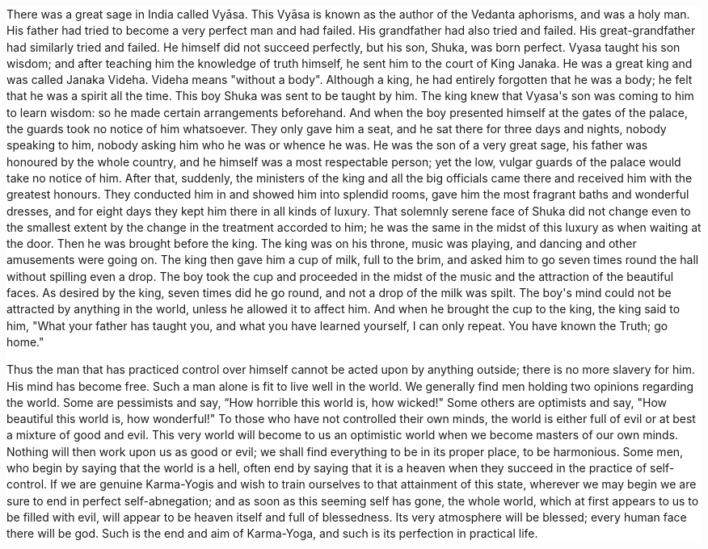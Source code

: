 There was a great sage in India called Vyāsa. This Vyāsa is known as the
author of the Vedanta aphorisms, and was a holy man. His father had
tried to become a very perfect man and had failed. His grandfather had
also tried and failed. His great-grandfather had similarly tried and
failed. He himself did not succeed perfectly, but his son, Shuka, was
born perfect. Vyasa taught his son wisdom; and after teaching him the
knowledge of truth himself, he sent him to the court of King Janaka. He
was a great king and was called Janaka Videha. Videha means "without a
body". Although a king, he had entirely forgotten that he was a body; he
felt that he was a spirit all the time. This boy Shuka was sent to be
taught by him. The king knew that Vyasa's son was coming to him to learn
wisdom: so he made certain arrangements beforehand. And when the boy
presented himself at the gates of the palace, the guards took no notice
of him whatsoever. They only gave him a seat, and he sat there for three
days and nights, nobody speaking to him, nobody asking him who he was or
whence he was. He was the son of a very great sage, his father was
honoured by the whole country, and he himself was a most respectable
person; yet the low, vulgar guards of the palace would take no notice of
him. After that, suddenly, the ministers of the king and all the big
officials came there and received him with the greatest honours. They
conducted him in and showed him into splendid rooms, gave him the most
fragrant baths and wonderful dresses, and for eight days they kept him
there in all kinds of luxury. That solemnly serene face of Shuka did not
change even to the smallest extent by the change in the treatment
accorded to him; he was the same in the midst of this luxury as when
waiting at the door. Then he was brought before the king. The king was
on his throne, music was playing, and dancing and other amusements were
going on. The king then gave him a cup of milk, full to the brim, and
asked him to go seven times round the hall without spilling even a drop.
The boy took the cup and proceeded in the midst of the music and the
attraction of the beautiful faces. As desired by the king, seven times
did he go round, and not a drop of the milk was spilt. The boy's mind
could not be attracted by anything in the world, unless he allowed it to
affect him. And when he brought the cup to the king, the king said to
him, "What your father has taught you, and what you have learned
yourself, I can only repeat. You have known the Truth; go home."

Thus the man that has practiced control over himself cannot be acted
upon by anything outside; there is no more slavery for him. His mind has
become free. Such a man alone is fit to live well in the world. We
generally find men holding two opinions regarding the world. Some are
pessimists and say, “How horrible this world is, how wicked!" Some
others are optimists and say, "How beautiful this world is, how
wonderful!" To those who have not controlled their own minds, the world
is either full of evil or at best a mixture of good and evil. This very
world will become to us an optimistic world when we become masters of
our own minds. Nothing will then work upon us as good or evil; we shall
find everything to be in its proper place, to be harmonious. Some men,
who begin by saying that the world is a hell, often end by saying that
it is a heaven when they succeed in the practice of self-control. If we
are genuine Karma-Yogis and wish to train ourselves to that attainment
of this state, wherever we may begin we are sure to end in perfect
self-abnegation; and as soon as this seeming self has gone, the whole
world, which at first appears to us to be filled with evil, will appear
to be heaven itself and full of blessedness. Its very atmosphere will be
blessed; every human face there will be god. Such is the end and aim of
Karma-Yoga, and such is its perfection in practical life.
